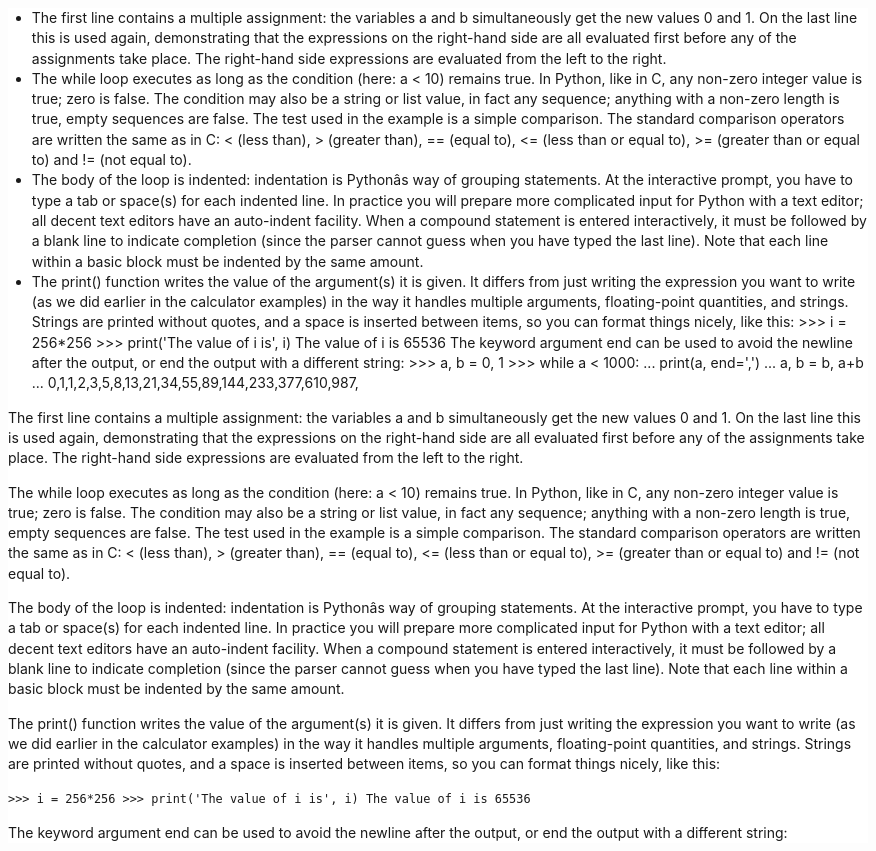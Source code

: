 - The first line contains a multiple assignment: the variables a and b simultaneously get the new values 0 and 1. On the last line this is used again, demonstrating that the expressions on the right-hand side are all evaluated first before any of the assignments take place. The right-hand side expressions are evaluated from the left to the right.
- The while loop executes as long as the condition (here: a < 10) remains true. In Python, like in C, any non-zero integer value is true; zero is false. The condition may also be a string or list value, in fact any sequence; anything with a non-zero length is true, empty sequences are false. The test used in the example is a simple comparison. The standard comparison operators are written the same as in C: < (less than), > (greater than), == (equal to), <= (less than or equal to), >= (greater than or equal to) and != (not equal to).
- The body of the loop is indented: indentation is Pythonâs way of grouping statements. At the interactive prompt, you have to type a tab or space(s) for each indented line. In practice you will prepare more complicated input for Python with a text editor; all decent text editors have an auto-indent facility. When a compound statement is entered interactively, it must be followed by a blank line to indicate completion (since the parser cannot guess when you have typed the last line). Note that each line within a basic block must be indented by the same amount.
- The print() function writes the value of the argument(s) it is given. It differs from just writing the expression you want to write (as we did earlier in the calculator examples) in the way it handles multiple arguments, floating-point quantities, and strings. Strings are printed without quotes, and a space is inserted between items, so you can format things nicely, like this: >>> i = 256*256 >>> print('The value of i is', i) The value of i is 65536 The keyword argument end can be used to avoid the newline after the output, or end the output with a different string: >>> a, b = 0, 1 >>> while a < 1000: ... print(a, end=',') ... a, b = b, a+b ... 0,1,1,2,3,5,8,13,21,34,55,89,144,233,377,610,987,

The first line contains a multiple assignment: the variables a and b simultaneously get the new values 0 and 1. On the last line this is used again, demonstrating that the expressions on the right-hand side are all evaluated first before any of the assignments take place. The right-hand side expressions are evaluated from the left to the right.

The while loop executes as long as the condition (here: a < 10) remains true. In Python, like in C, any non-zero integer value is true; zero is false. The condition may also be a string or list value, in fact any sequence; anything with a non-zero length is true, empty sequences are false. The test used in the example is a simple comparison. The standard comparison operators are written the same as in C: < (less than), > (greater than), == (equal to), <= (less than or equal to), >= (greater than or equal to) and != (not equal to).

The body of the loop is indented: indentation is Pythonâs way of grouping statements. At the interactive prompt, you have to type a tab or space(s) for each indented line. In practice you will prepare more complicated input for Python with a text editor; all decent text editors have an auto-indent facility. When a compound statement is entered interactively, it must be followed by a blank line to indicate completion (since the parser cannot guess when you have typed the last line). Note that each line within a basic block must be indented by the same amount.

The print() function writes the value of the argument(s) it is given. It differs from just writing the expression you want to write (as we did earlier in the calculator examples) in the way it handles multiple arguments, floating-point quantities, and strings. Strings are printed without quotes, and a space is inserted between items, so you can format things nicely, like this:

```
>>> i = 256*256 >>> print('The value of i is', i) The value of i is 65536
```

The keyword argument end can be used to avoid the newline after the output, or end the output with a different string:
